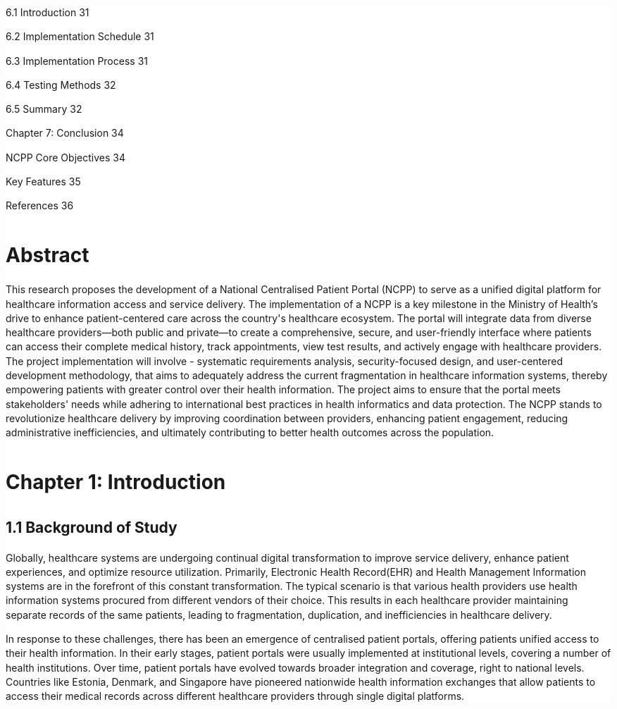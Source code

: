 6.1 Introduction 31

6.2 Implementation Schedule 31

6.3 Implementation Process 31

6.4 Testing Methods 32

6.5 Summary 32

Chapter 7: Conclusion 34

NCPP Core Objectives 34

Key Features 35

References 36

# Abstract

This research proposes the development of a National Centralised Patient Portal (NCPP) to serve as a unified digital platform for healthcare information access and service delivery. The implementation of a NCPP is a key milestone in the Ministry of Health’s drive to enhance patient-centered care across the country's healthcare ecosystem. The portal will integrate data from diverse healthcare providers—both public and private—to create a comprehensive, secure, and user-friendly interface where patients can access their complete medical history, track appointments, view test results, and actively engage with healthcare providers. The project implementation will involve - systematic requirements analysis, security-focused design, and user-centered development methodology, that aims to adequately address the current fragmentation in healthcare information systems, thereby empowering patients with greater control over their health information. The project aims to ensure that the portal meets stakeholders' needs while adhering to international best practices in health informatics and data protection. The NCPP stands to revolutionize healthcare delivery by improving coordination between providers, enhancing patient engagement, reducing administrative inefficiencies, and ultimately contributing to better health outcomes across the population.

# Chapter 1: Introduction

## 1.1 Background of Study

Globally, healthcare systems are undergoing continual digital transformation to improve service delivery, enhance patient experiences, and optimize resource utilization. Primarily, Electronic Health Record(EHR) and Health Management Information systems are in the forefront of this constant transformation. The typical scenario is that various health providers use health information systems procured from different vendors of their choice. This results in each healthcare provider maintaining separate records of the same patients, leading to fragmentation, duplication, and inefficiencies in healthcare delivery.

In response to these challenges, there has been an emergence of centralised patient portals, offering patients unified access to their health information. In their early stages, patient portals were usually implemented at institutional levels, covering a number of health institutions. Over time, patient portals have evolved towards broader integration and coverage, right to national levels. Countries like Estonia, Denmark, and Singapore have pioneered nationwide health information exchanges that allow patients to access their medical records across different healthcare providers through single digital platforms.
